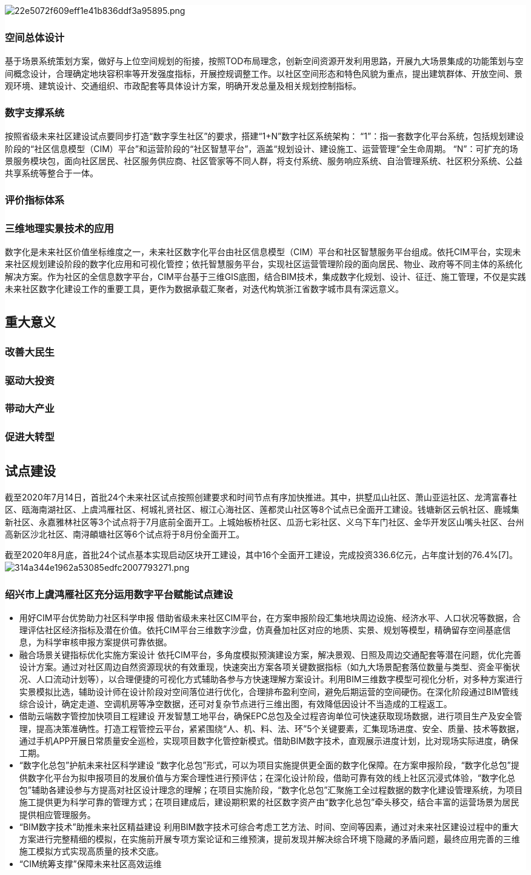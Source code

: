 ![22e5072f609eff1e41b836ddf3a95895.png](en-resource://database/19729:1)

### 空间总体设计

基于场景系统策划方案，做好与上位空间规划的衔接，按照TOD布局理念，创新空间资源开发利用思路，开展九大场景集成的功能策划与空间概念设计，合理确定地块容积率等开发强度指标，开展控规调整工作。以社区空间形态和特色风貌为重点，提出建筑群体、开放空间、景观环境、建筑设计、交通组织、市政配套等具体设计方案，明确开发总量及相关规划控制指标。

### 数字支撑系统

按照省级未来社区建设试点要同步打造“数字孪生社区”的要求，搭建“1+N”数字社区系统架构：
“1”：指一套数字化平台系统，包括规划建设阶段的“社区信息模型（CIM）平台”和运营阶段的“社区智慧平台”，涵盖“规划设计、建设施工、运营管理”全生命周期。
“N”：可扩充的场景服务模块包，面向社区居民、社区服务供应商、社区管家等不同人群，将支付系统、服务响应系统、自治管理系统、社区积分系统、公益共享系统等整合于一体。

### 评价指标体系

### 三维地理实景技术的应用

数字化是未来社区价值坐标维度之一，未来社区数字化平台由社区信息模型（CIM）平台和社区智慧服务平台组成。依托CIM平台，实现未来社区规划建设阶段的数字化应用和可视化管控；依托智慧服务平台，实现社区运营管理阶段的面向居民、物业、政府等不同主体的系统化解决方案。作为社区的全信息数字平台，CIM平台基于三维GIS底图，结合BIM技术，集成数字化规划、设计、征迁、施工管理，不仅是实践未来社区数字化建设工作的重要工具，更作为数据承载汇聚者，对迭代构筑浙江省数字城市具有深远意义。

## 重大意义

### 改善大民生

### 驱动大投资

### 带动大产业

### 促进大转型

## 试点建设

截至2020年7月14日，首批24个未来社区试点按照创建要求和时间节点有序加快推进。其中，拱墅瓜山社区、萧山亚运社区、龙湾富春社区、瓯海南湖社区、上虞鸿雁社区、柯城礼贤社区、椒江心海社区、莲都灵山社区等8个试点已全面开工建设。钱塘新区云帆社区、鹿城集新社区、永嘉雅林社区等3个试点将于7月底前全面开工。上城始板桥社区、瓜沥七彩社区、义乌下车门社区、金华开发区山嘴头社区、台州高新区沙北社区、南浔頔塘社区等6个试点将于8月份全面开工。

截至2020年8月底，首批24个试点基本实现启动区块开工建设，其中16个全面开工建设，完成投资336.6亿元，占年度计划的76.4%[7]。
![314a344e1962a53085edfc2007793271.png](en-resource://database/19726:1)

### 绍兴市上虞鸿雁社区充分运用数字平台赋能试点建设

- 用好CIM平台优势助力社区科学申报
借助省级未来社区CIM平台，在方案申报阶段汇集地块周边设施、经济水平、人口状况等数据，合理评估社区经济指标及潜在价值。依托CIM平台三维数字沙盘，仿真叠加社区对应的地质、实景、规划等模型，精确留存空间基底信息，为科学审核申报方案提供可靠依据。
- 融合场景关键指标优化实施方案设计
依托CIM平台，多角度模拟预演建设方案，解决景观、日照及周边交通配套等潜在问题，优化完善设计方案。通过对社区周边自然资源现状的有效重现，快速突出方案各项关键数据指标（如九大场景配套落位数量与类型、资金平衡状况、人口流动计划等），以合理便捷的可视化方式辅助各参与方快速理解方案设计。利用BIM三维数字模型可视化分析，对多种方案进行实景模拟比选，辅助设计师在设计阶段对空间落位进行优化，合理排布盈利空间，避免后期运营的空间硬伤。在深化阶段通过BIM管线综合设计，确定走道、空调机房等净空数据，还可对复杂节点进行三维出图，有效降低因设计不当造成的工程返工。
- 借助云端数字管控加快项目工程建设
开发智慧工地平台，确保EPC总包及全过程咨询单位可快速获取现场数据，进行项目生产及安全管理，提高决策准确性。打造工程管控云平台，紧紧围绕“人、机、料、法、环”5个关键要素，汇集现场进度、安全、质量、技术等数据，通过手机APP开展日常质量安全巡检，实现项目数字化管控新模式。借助BIM数字技术，直观展示进度计划，比对现场实际进度，确保工期。
- “数字化总包”护航未来社区科学建设
“数字化总包”形式，可以为项目实施提供更全面的数字化保障。在方案申报阶段，“数字化总包”提供数字化平台为拟申报项目的发展价值与方案合理性进行预评估；在深化设计阶段，借助可靠有效的线上社区沉浸式体验，“数字化总包”辅助各建设参与方提高对社区设计理念的理解；在项目实施阶段，“数字化总包”汇聚施工全过程数据的数字化建设管理系统，为项目施工提供更为科学可靠的管理方式；在项目建成后，建设期积累的社区数字资产由“数字化总包”牵头移交，结合丰富的运营场景为居民提供相应管理服务。
- “BIM数字技术”助推未来社区精益建设
利用BIM数字技术可综合考虑工艺方法、时间、空间等因素，通过对未来社区建设过程中的重大方案进行完整精细的模拟，在实施前开展专项方案论证和三维预演，提前发现并解决综合环境下隐藏的矛盾问题，最终应用完善的三维施工模拟方式实现高质量的技术交底。
- “CIM统筹支撑”保障未来社区高效运维